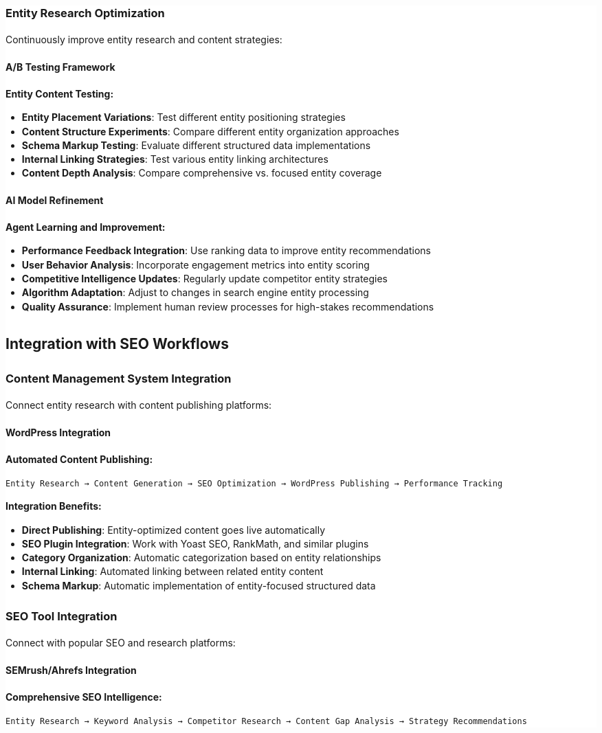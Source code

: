 ### Entity Research Optimization

Continuously improve entity research and content strategies:

#### A/B Testing Framework

**Entity Content Testing:**
- **Entity Placement Variations**: Test different entity positioning strategies
- **Content Structure Experiments**: Compare different entity organization approaches
- **Schema Markup Testing**: Evaluate different structured data implementations
- **Internal Linking Strategies**: Test various entity linking architectures
- **Content Depth Analysis**: Compare comprehensive vs. focused entity coverage

#### AI Model Refinement

**Agent Learning and Improvement:**
- **Performance Feedback Integration**: Use ranking data to improve entity recommendations
- **User Behavior Analysis**: Incorporate engagement metrics into entity scoring
- **Competitive Intelligence Updates**: Regularly update competitor entity strategies
- **Algorithm Adaptation**: Adjust to changes in search engine entity processing
- **Quality Assurance**: Implement human review processes for high-stakes recommendations

## Integration with SEO Workflows

### Content Management System Integration

Connect entity research with content publishing platforms:

#### WordPress Integration

**Automated Content Publishing:**
```
Entity Research → Content Generation → SEO Optimization → WordPress Publishing → Performance Tracking
```

**Integration Benefits:**
- **Direct Publishing**: Entity-optimized content goes live automatically
- **SEO Plugin Integration**: Work with Yoast SEO, RankMath, and similar plugins
- **Category Organization**: Automatic categorization based on entity relationships
- **Internal Linking**: Automated linking between related entity content
- **Schema Markup**: Automatic implementation of entity-focused structured data

### SEO Tool Integration

Connect with popular SEO and research platforms:

#### SEMrush/Ahrefs Integration

**Comprehensive SEO Intelligence:**
```
Entity Research → Keyword Analysis → Competitor Research → Content Gap Analysis → Strategy Recommendations
```

